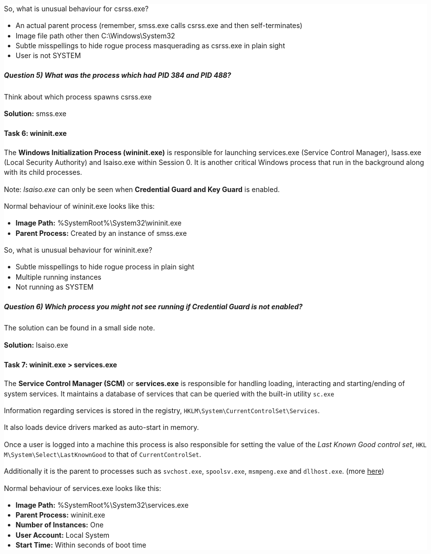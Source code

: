 So, what is unusual behaviour for csrss.exe?

- An actual parent process (remember, smss.exe calls csrss.exe and then self-terminates)
- Image file path other then C:\Windows\System32
- Subtle misspellings to hide rogue process masquerading as csrss.exe in plain sight
- User is not SYSTEM

##### Question 5) What was the process which had PID 384 and PID 488?

Think about which process spawns csrss.exe

**Solution:** smss.exe

#### Task 6: wininit.exe

The **Windows Initialization Process (wininit.exe)** is responsible for launching services.exe (Service Control Manager), lsass.exe (Local Security Authority) and lsaiso.exe within Session 0. It is another critical Windows process that run in the background along with its child processes.

Note: _lsaiso.exe_ can only be seen when **Credential Guard and Key Guard** is enabled.

Normal behaviour of wininit.exe looks like this:

- **Image Path:** %SystemRoot%\System32\wininit.exe
- **Parent Process:** Created by an instance of smss.exe

So, what is unusual behaviour for wininit.exe?

- Subtle misspellings to hide rogue process in plain sight
- Multiple running instances
- Not running as SYSTEM

##### Question 6) Which process you might not see running if Credential Guard is not enabled?

The solution can be found in a small side note.

**Solution:** lsaiso.exe

#### Task 7: wininit.exe > services.exe

The **Service Control Manager (SCM)** or **services.exe** is responsible for handling loading, interacting and starting/ending of system services. It maintains a database of services that can be queried with the built-in utility `sc.exe`

Information regarding services is stored in the registry, `HKLM\System\CurrentControlSet\Services`.

It also loads device drivers marked as auto-start in memory.

Once a user is logged into a machine this process is also responsible for setting the value of the _Last Known Good control set_, `HKLM\System\Select\LastKnownGood` to that of `CurrentControlSet`.

Additionally it is the parent to processes such as `svchost.exe`, `spoolsv.exe`, `msmpeng.exe` and `dllhost.exe`. (more [here](https://en.wikipedia.org/wiki/Service_Control_Manager))

Normal behaviour of services.exe looks like this:

- **Image Path:** %SystemRoot%\System32\services.exe
- **Parent Process:** wininit.exe
- **Number of Instances:** One
- **User Account:** Local System
- **Start Time:** Within seconds of boot time
